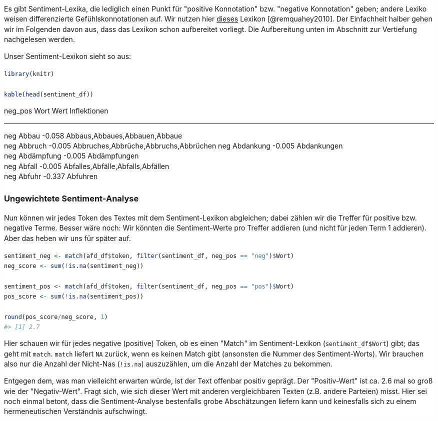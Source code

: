      
Es gibt Sentiment-Lexika, die lediglich einen Punkt für "positive Konnotation" bzw. "negative Konnotation" geben; andere Lexiko weisen differenzierte Gefühlskonnotationen auf. Wir nutzen hier [dieses](http://asv.informatik.uni-leipzig.de/download/sentiws.html) Lexikon [@remquahey2010]. Der Einfachheit halber gehen wir im Folgenden davon aus, dass das Lexikon schon aufbereitet vorliegt. Die Aufbereitung unten im Abschnitt zur Vertiefung nachgelesen werden.



Unser Sentiment-Lexikon sieht so aus:


```r
library(knitr)

kable(head(sentiment_df))
```



neg_pos   Wort            Wert  Inflektionen                          
--------  -----------  -------  --------------------------------------
neg       Abbau         -0.058  Abbaus,Abbaues,Abbauen,Abbaue         
neg       Abbruch       -0.005  Abbruches,Abbrüche,Abbruchs,Abbrüchen 
neg       Abdankung     -0.005  Abdankungen                           
neg       Abdämpfung    -0.005  Abdämpfungen                          
neg       Abfall        -0.005  Abfalles,Abfälle,Abfalls,Abfällen     
neg       Abfuhr        -0.337  Abfuhren                              

### Ungewichtete Sentiment-Analyse
Nun können wir jedes Token des Textes mit dem Sentiment-Lexikon abgleichen; dabei zählen wir die Treffer für positive bzw. negative Terme. Besser wäre noch: Wir könnten die Sentiment-Werte pro Treffer addieren (und nicht für jeden Term 1 addieren). Aber das heben wir uns für später auf.


```r
sentiment_neg <- match(afd_df$token, filter(sentiment_df, neg_pos == "neg")$Wort)
neg_score <- sum(!is.na(sentiment_neg))

sentiment_pos <- match(afd_df$token, filter(sentiment_df, neg_pos == "pos")$Wort)
pos_score <- sum(!is.na(sentiment_pos))

round(pos_score/neg_score, 1)
#> [1] 2.7
```

Hier schauen wir für jedes negative (positive) Token, ob es einen "Match" im Sentiment-Lexikon (`sentiment_df$Wort`) gibt; das geht mit `match`. `match` liefert `NA` zurück, wenn es keinen Match gibt (ansonsten die Nummer des Sentiment-Worts). Wir brauchen also nur die Anzahl der Nicht-Nas (`!is.na`) auszuzählen, um die Anzahl der Matches zu bekommen.


Entgegen dem, was man vielleicht erwarten würde, ist der Text offenbar positiv geprägt. Der "Positiv-Wert" ist ca. 2.6 mal so groß wie der "Negativ-Wert". Fragt sich, wie sich dieser Wert mit anderen vergleichbaren Texten (z.B. andere Parteien) misst. Hier sei noch einmal betont, dass die Sentiment-Analyse bestenfalls grobe Abschätzungen liefern kann und keinesfalls sich zu einem hermeneutischen Verständnis aufschwingt.


[^1]: Nach dem Gedicht "Jahrgang 1899" von Erich Kästner
[^2]: https://www.alternativefuer.de/wp-content/uploads/sites/7/2016/05/2016-06-27_afd-grundsatzprogramm_web-version.pdf
[^3]: http://www.omegahat.net/Rstem/stemming.pdf 
[^4]: https://cran.r-project.org/web/packages/wordcloud/index.html
[^99]: Dank an Karsten Lübke, dessen Fachkompetenz mir mindestens so geholfen hat wie seine Begeisterung an der Statistik ansteckend ist. 